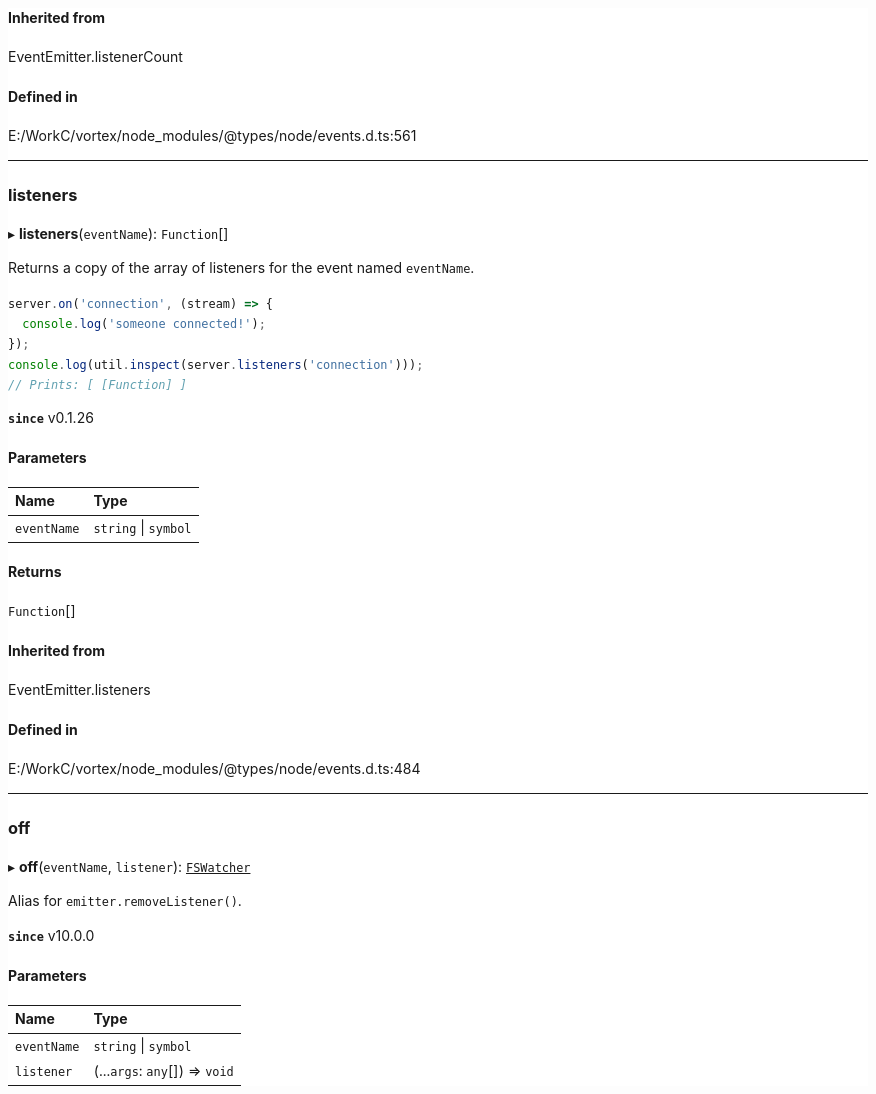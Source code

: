 #### Inherited from

EventEmitter.listenerCount

#### Defined in

E:/WorkC/vortex/node_modules/@types/node/events.d.ts:561

___

### listeners

▸ **listeners**(`eventName`): `Function`[]

Returns a copy of the array of listeners for the event named `eventName`.

```js
server.on('connection', (stream) => {
  console.log('someone connected!');
});
console.log(util.inspect(server.listeners('connection')));
// Prints: [ [Function] ]
```

**`since`** v0.1.26

#### Parameters

| Name | Type |
| :------ | :------ |
| `eventName` | `string` \| `symbol` |

#### Returns

`Function`[]

#### Inherited from

EventEmitter.listeners

#### Defined in

E:/WorkC/vortex/node_modules/@types/node/events.d.ts:484

___

### off

▸ **off**(`eventName`, `listener`): [`FSWatcher`](fs.FSWatcher.md)

Alias for `emitter.removeListener()`.

**`since`** v10.0.0

#### Parameters

| Name | Type |
| :------ | :------ |
| `eventName` | `string` \| `symbol` |
| `listener` | (...`args`: `any`[]) => `void` |

